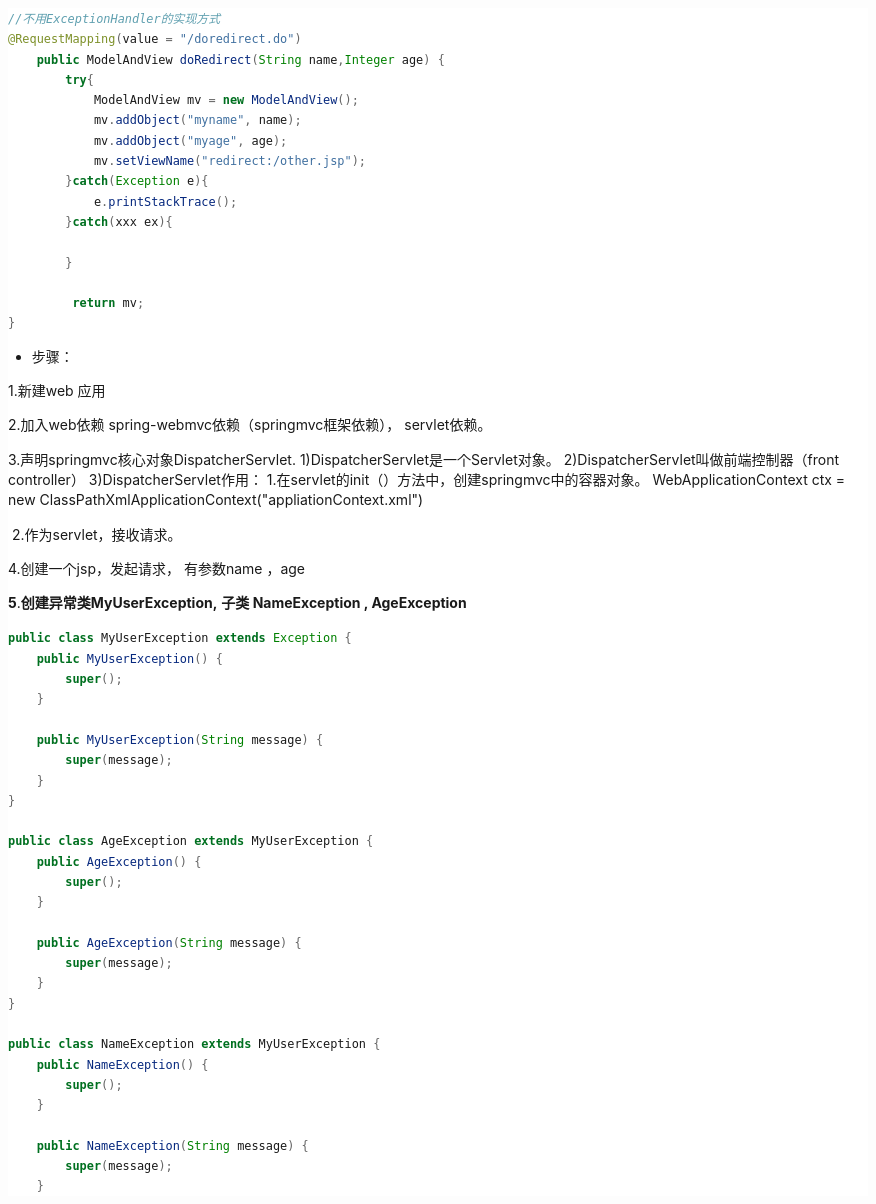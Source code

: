 ```java
//不用ExceptionHandler的实现方式
@RequestMapping(value = "/doredirect.do")
    public ModelAndView doRedirect(String name,Integer age) {
        try{
            ModelAndView mv = new ModelAndView();
            mv.addObject("myname", name);
            mv.addObject("myage", age);
            mv.setViewName("redirect:/other.jsp");                     
        }catch(Exception e){
            e.printStackTrace();            
        }catch(xxx ex){
                       
        }
        
         return mv;       
}
```

- 步骤：

1.新建web 应用

2.加入web依赖  spring-webmvc依赖（springmvc框架依赖）， servlet依赖。

3.声明springmvc核心对象DispatcherServlet.
  1)DispatcherServlet是一个Servlet对象。
  2)DispatcherServlet叫做前端控制器（front controller）
  3)DispatcherServlet作用：
     1.在servlet的init（）方法中，创建springmvc中的容器对象。
       WebApplicationContext ctx = new ClassPathXmlApplicationContext("appliationContext.xml")

​	 2.作为servlet，接收请求。

4.创建一个jsp，发起请求， 有参数name ，age

**5**.**创建异常类MyUserException,**
  	**子类 NameException , AgeException**

```java
public class MyUserException extends Exception {
    public MyUserException() {
        super();
    }

    public MyUserException(String message) {
        super(message);
    }
}

public class AgeException extends MyUserException {
    public AgeException() {
        super();
    }

    public AgeException(String message) {
        super(message);
    }
}

public class NameException extends MyUserException {
    public NameException() {
        super();
    }

    public NameException(String message) {
        super(message);
    }
```